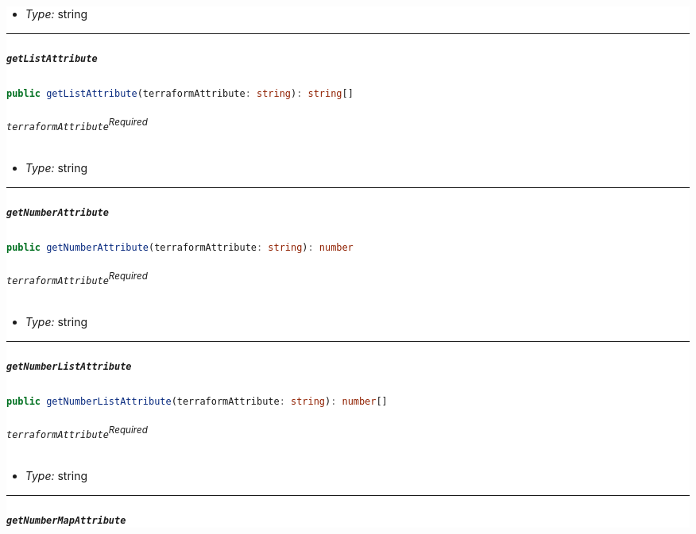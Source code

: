 - *Type:* string

---

##### `getListAttribute` <a name="getListAttribute" id="@cdktf/provider-opentelekomcloud.imagesImageV2.ImagesImageV2TimeoutsOutputReference.getListAttribute"></a>

```typescript
public getListAttribute(terraformAttribute: string): string[]
```

###### `terraformAttribute`<sup>Required</sup> <a name="terraformAttribute" id="@cdktf/provider-opentelekomcloud.imagesImageV2.ImagesImageV2TimeoutsOutputReference.getListAttribute.parameter.terraformAttribute"></a>

- *Type:* string

---

##### `getNumberAttribute` <a name="getNumberAttribute" id="@cdktf/provider-opentelekomcloud.imagesImageV2.ImagesImageV2TimeoutsOutputReference.getNumberAttribute"></a>

```typescript
public getNumberAttribute(terraformAttribute: string): number
```

###### `terraformAttribute`<sup>Required</sup> <a name="terraformAttribute" id="@cdktf/provider-opentelekomcloud.imagesImageV2.ImagesImageV2TimeoutsOutputReference.getNumberAttribute.parameter.terraformAttribute"></a>

- *Type:* string

---

##### `getNumberListAttribute` <a name="getNumberListAttribute" id="@cdktf/provider-opentelekomcloud.imagesImageV2.ImagesImageV2TimeoutsOutputReference.getNumberListAttribute"></a>

```typescript
public getNumberListAttribute(terraformAttribute: string): number[]
```

###### `terraformAttribute`<sup>Required</sup> <a name="terraformAttribute" id="@cdktf/provider-opentelekomcloud.imagesImageV2.ImagesImageV2TimeoutsOutputReference.getNumberListAttribute.parameter.terraformAttribute"></a>

- *Type:* string

---

##### `getNumberMapAttribute` <a name="getNumberMapAttribute" id="@cdktf/provider-opentelekomcloud.imagesImageV2.ImagesImageV2TimeoutsOutputReference.getNumberMapAttribute"></a>
